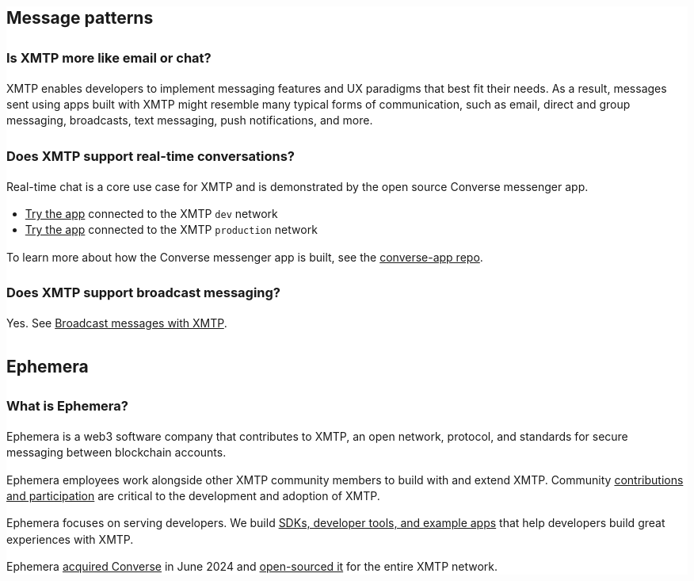 ## Message patterns

### Is XMTP more like email or chat?

XMTP enables developers to implement messaging features and UX paradigms that best fit their needs. As a result, messages sent using apps built with XMTP might resemble many typical forms of communication, such as email, direct and group messaging, broadcasts, text messaging, push notifications, and more.

### Does XMTP support real-time conversations?

Real-time chat is a core use case for XMTP and is demonstrated by the open source Converse messenger app.

- [Try the app](https://app-preview.converse.xyz/) connected to the XMTP `dev` network
- [Try the app](https://app.converse.xyz/) connected to the XMTP `production` network

To learn more about how the Converse messenger app is built, see the [converse-app repo](https://github.com/ephemeraHQ/converse-app).

### Does XMTP support broadcast messaging?

Yes. See [Broadcast messages with XMTP](/consent/broadcast).

## Ephemera

### What is Ephemera?

Ephemera is a web3 software company that contributes to XMTP, an open network, protocol, and standards for secure messaging between blockchain accounts.

Ephemera employees work alongside other XMTP community members to build with and extend XMTP. Community [contributions and participation](https://community.xmtp.org/) are critical to the development and adoption of XMTP.

Ephemera focuses on serving developers. We build [SDKs, developer tools, and example apps](/get-started/examples) that help developers build great experiences with XMTP.

Ephemera [acquired Converse](https://paragraph.xyz/@ephemera/converse) in June 2024 and [open-sourced it](https://github.com/ephemeraHQ/converse-app) for the entire XMTP network.
